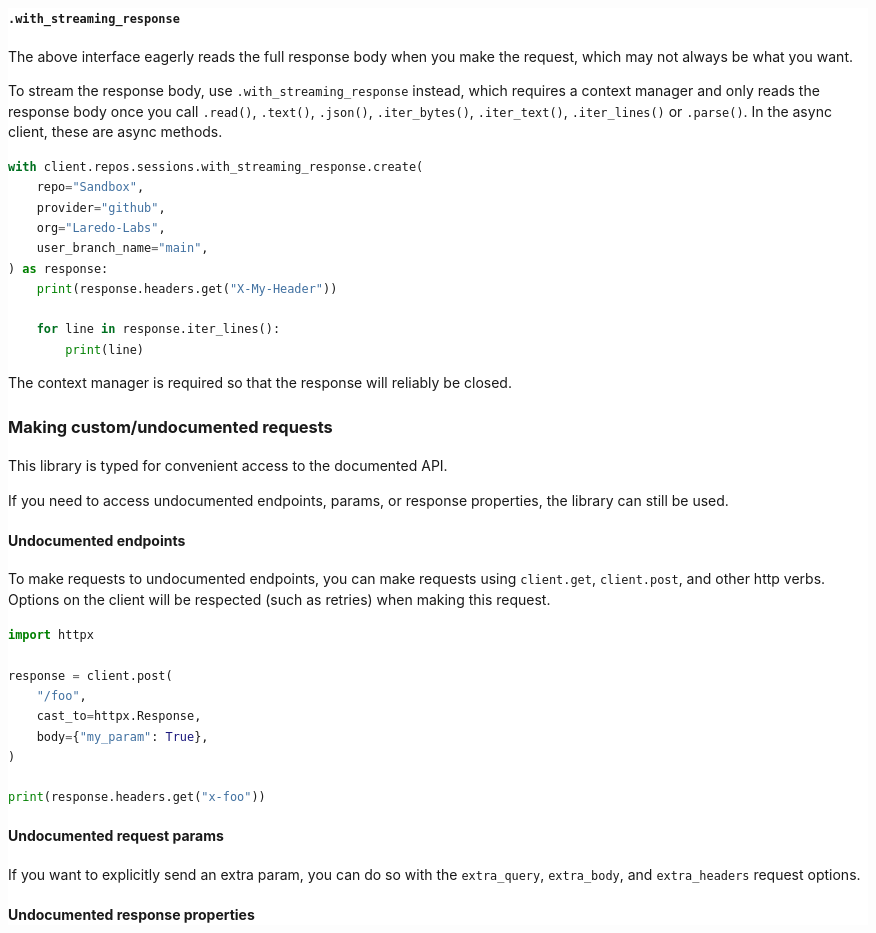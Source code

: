 #### `.with_streaming_response`

The above interface eagerly reads the full response body when you make the request, which may not always be what you want.

To stream the response body, use `.with_streaming_response` instead, which requires a context manager and only reads the response body once you call `.read()`, `.text()`, `.json()`, `.iter_bytes()`, `.iter_text()`, `.iter_lines()` or `.parse()`. In the async client, these are async methods.

```python
with client.repos.sessions.with_streaming_response.create(
    repo="Sandbox",
    provider="github",
    org="Laredo-Labs",
    user_branch_name="main",
) as response:
    print(response.headers.get("X-My-Header"))

    for line in response.iter_lines():
        print(line)
```

The context manager is required so that the response will reliably be closed.

### Making custom/undocumented requests

This library is typed for convenient access to the documented API.

If you need to access undocumented endpoints, params, or response properties, the library can still be used.

#### Undocumented endpoints

To make requests to undocumented endpoints, you can make requests using `client.get`, `client.post`, and other
http verbs. Options on the client will be respected (such as retries) when making this request.

```py
import httpx

response = client.post(
    "/foo",
    cast_to=httpx.Response,
    body={"my_param": True},
)

print(response.headers.get("x-foo"))
```

#### Undocumented request params

If you want to explicitly send an extra param, you can do so with the `extra_query`, `extra_body`, and `extra_headers` request
options.

#### Undocumented response properties
